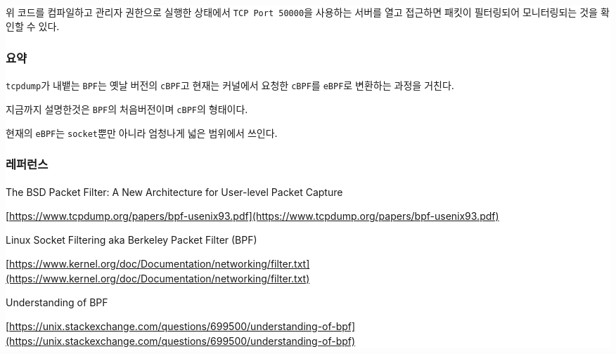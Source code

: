 위 코드를 컴파일하고 관리자 권한으로 실행한 상태에서 `TCP Port 50000`을 사용하는 서버를 열고 접근하면 패킷이 필터링되어 모니터링되는 것을 확인할 수 있다. 

### 요약

`tcpdump`가 내뱉는 `BPF`는 옛날 버전의 `cBPF`고 현재는 커널에서 요청한 `cBPF`를 `eBPF`로 변환하는 과정을 거친다. 

지금까지 설명한것은 `BPF`의 처음버전이며 `cBPF`의 형태이다. 

현재의 `eBPF`는 `socket`뿐만 아니라 엄청나게 넓은 범위에서 쓰인다.  

### 레퍼런스

The BSD Packet Filter: A New Architecture for User-level Packet Capture

[https://www.tcpdump.org/papers/bpf-usenix93.pdf](https://www.tcpdump.org/papers/bpf-usenix93.pdf)

Linux Socket Filtering aka Berkeley Packet Filter (BPF)

[https://www.kernel.org/doc/Documentation/networking/filter.txt](https://www.kernel.org/doc/Documentation/networking/filter.txt)

Understanding of BPF

[https://unix.stackexchange.com/questions/699500/understanding-of-bpf](https://unix.stackexchange.com/questions/699500/understanding-of-bpf)
